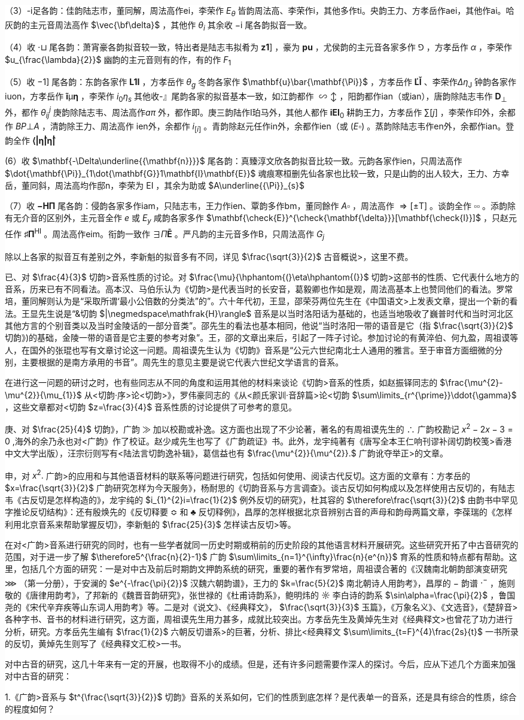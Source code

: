 （3）-i足各韵：佳韵陆志市，董同解，周法高作ei，李荣作 $E_{\theta}$ 皆韵周法高、李荣作i，其他多作ti。央韵王力、方孝岳作aei，其他作ai。哈灰韵的主元音周法高作 $\vec{\bf\delta}$ ，其他作 $\theta_{i}$ 其余收 $-\mathrm{i}$ 尾各韵拟音一致。  

（4）收 $\cdot\sqcup$ 尾各韵：萧宵豪各韵拟音较一致，特出者是陆志韦拟肴为 $\mathbf{z}\mathbf{1}]$ ，豪为 $\mathbf{p}\mathbf{u}$ ，尤侯韵的主元音各家多作 $\Game$ ，方孝岳作 $\alpha$ ，李荣作 $u_{\frac{\lambda}{2}}$ 幽韵的主元音则有的作，有的作 $F_{1}$  

（5）收 $-1]$ 尾各韵：东韵各家作 $\mathbf{L}\mathbf{1}\mathbf{I}$ ，方孝岳作 $\theta_{g}$ 冬韵各家作 $\mathbf{u}\bar{\mathbf{\Pi}}$ ，方孝岳作 $\boldsymbol{\mathbf{\check{L}}}\boldsymbol{\mathbf{\check{I}}}$ 、李荣作$\Delta\eta_{\mathrm{J}}$ 钟韵各家作iuon，方孝岳作 $\mathbf{\tilde{i}}\upmu\mathbf{\upeta}$ ，李荣作 $i_{0}\eta_{s}$ 其他收-』尾韵各家的拟音基本一致，如江韵都作 $\backsim\updownarrow$ ，阳韵都作ian（或ian），唐韵除陆志韦作 $\mathbf{D}_{\perp}$ 外，都作 $\theta_{i j}^{j}$ 庚韵除陆志韦、周法高作$a\pi$ 外，都作即。庚三韵陆作I珀马外，其他人都作 $\mathbf{i}\mathbf{E}\mathbf{I}_{0}$ 耕韵王力，方孝岳作 $\sum[j]$ ，李荣作印外，余都作 $B P\bot A$ ，清韵除王力、周法高作 ien外，余都作 $i_{[i]}$ 。青韵除赵元任作in外，余都作ien（或 $(E\square)$ 。蒸韵除陆志韦作en外，余都作ian。登韵全作 $\mathbf{\langle|\hat{\eta}|\hat{\eta}|}$  

(6）收 $\mathbf{-\Delta\underline{{\mathbf{n}}}}$ 尾各韵：真臻淳文欣各韵拟音比较一致。元韵各家作ien，只周法高作 $\dot{\mathbf{\Pi}}_{1\dot{\mathbf{G}}1\mathbf{I}\mathbf{E}}$ 魂痕寒桓删先仙各家也比较一致，只是山韵的出人较大，王力、方幸岳，董同斜，周法高均作邸n，李荣为 $\pmb{\mathrm{E}}\pmb{\mathrm{I}}$ ，其余为助或 $A\underline{{\Pi}}_{s}$  

（7）收 $\mathbf{-H}\mathbf{\pmb{\Pi}}$ 尾各韵：侵韵各家多作iam，只陆志韦，王力作ien、覃韵多作bm，董同餘作 $A\square$ ，周法高作 $\Rightarrow[\pm\pmb{\mathrm{T}}]$ 。谈韵全作 $\square\square$ 。添韵除有无介音的区别外，主元音全作 $e$ 或 $E_{y}$ 咸韵各家多作 $\mathbf{\check{E}}^{\check{\mathbf{\delta}}}[\mathbf{\check{I}}]$ ，只赵元任作 $\sharp\mathbf{\Pi}^{\mathrm{HI}}$ 。周法高作eim。衔韵一致作 $\exists\Pi\mathbf{\bar{E}}$ 。严凡韵的主元音多作B，只周法高作 $G_{j}$  

除以上各家的拟音互有差别之外，李新魁的拟音多有不同，详见 $\frac{\sqrt{3}}{2}$ 古音概说>，这里不费。  

已、对 $\frac{4}{3}$ 切韵>音系性质的讨论。对 $\frac{\mu}{\hphantom{(}\eta\hphantom{(}}$ 切韵>这部书的性质、它代表什么地方的音系，历来已有不同看法。高本汉、马伯乐认为《切韵>是代表当时的长安音，葛毅卿也作如是观，周法高基本上也赞同他们的看法。罗常培，董同解则认为是“采取所谓‘最小公倍数的分类法”的”。六十年代初，王显，邵荣芬两位先生在《中国语文>上发表文章，提出一个新的看法。王显先生说是“&切韵 $|\negmedspace\mathfrak{H}\rangle$ 音系是以当时洛阳话为基础的，也适当地吸收了巍普时代和当时河北区其他方言的个别音类以及当时金陵话的一部分音类”。邵先生的看法也基本相同，他说“当时洛阳一带的语音是它（指 $\frac{\sqrt{3}}{2}$ 切韵》)的基础，金陵一带的语音是它主要的参考对象”。王，邵的文章出来后，引起了一阵子讨论。参加讨论的有黄淬伯、何九盈，周祖谟等人，在国外的张琨也写有文章讨论这一问题。周祖谟先生认为《切韵》音系是“公元六世纪南北士人通用的雅言。至于审音方面细微的分别，主要根据的是南方承用的书音”。周先生的意见主要是说它代表六世纪文学语言的音系。  

在进行这一问题的研讨之时，也有些同志从不同的角度和运用其他的材料来谈论《切韵>音系的性质，如赵振铎同志的 $\frac{\mu^{2}-\mu^{2}}{\mu_{1}}$ 从<切韵·序>论<切韵>》，罗伟豪同志的《从<颜氏家训·音辞篇>论<切韵 $\sum\limits_{r^{\prime}}\ddot{\gamma}$ ，这些文章都对<切韵 $z=\frac{3}{4}$ 音系性质的讨论提供了可参考的意见。  

庚、对 $\frac{25}{4}$ 切韵》，广韵 $\gg$ 加以校勘或补逸。这方面也出现了不少论著，著名的有周祖谟先生的 $\therefore$ 广韵校勘记 $x^{2}-2x-3=0$ ,海外的余乃永也对<广韵》作了校证。赵少咸先生也写了《广韵疏证》书。此外，龙宇纯著有《唐写全本王仁响刊谬补阔切韵校笺>香港中文大学出版），汪宗衍则写有<陆法言切韵逸补辑》，葛信益也有 $\frac{\mu^{2}}{\mu^{2}}.$ 广韵讹夺举正>的文章。  

申，对 $x^{2}.$ 广韵>的应用和与其他语音材料的联系等问题进行研究，包括如何使用、阅读古代反切。这方面的文章有：方孝岳的 $x=\frac{\sqrt{3}}{2}$ 广韵研究怎样为今天服务》，杨耐思的《切韵音系与方言调查》。谈古反切如何构成以及怎样使用古反切的，有陆志韦《古反切是怎样构造的》，龙宇纯的 $i_{1}^{2}i=\frac{1}{2}$ 例外反切的研究》，杜其容的 $\therefore\frac{\sqrt{3}}{2}$ 由韵书中罕见字推论反切结构》：还有殷焕先的《反切释要 $\Bumpeq$ 和 $\clubsuit$ 反切释例》，昌厚的怎样根据北京音辨别古音的声母和韵母两篇文章，李葆瑞的《怎样利用北京音系来帮助掌握反切》，李新魁的 $\frac{25}{3}$ 怎样读古反切>等。  

在对<广韵>音系进行研究的同时，也有一些学者就同一历史时期或稍前的历史阶段的其他语言材料开展研究。这些研究开拓了中古音研究的范围，对于进一步了解 $\therefore5^{\frac{n}{2}-1}$ 广韵 $\sum\limits_{n=1}^{\infty}\frac{n}{e^{n}}$ 育系的性质和特点都有帮助。这里，包括几个方面的研究：一是对中古及前后时期韵文押韵系统的研究，重要的著作有罗常培，周祖谟合著的《汉魏南北朝韵部演变研究 $\ggg$ （第一分册），于安澜的 $e^{-\frac{\pi}{2}}$ 汉魏六朝韵谱》，王力的 $k=\frac{5}{2}$ 南北朝诗人用韵考》，昌厚的 $-$ 韵谱 $\cdot^{-}$ ，施则敬的《唐律用韵考》，了邦新的《魏晋音韵研究》，张世禄的《杜甫诗韵系》，鲍明炜的 $\sun$ 李白诗的韵系 $\sin\alpha=\frac{\pi}{2}$ ，鲁国尧的《宋代辛弃疾等山东词人用韵考》等。二是对《说文》、《经典释文》， $\frac{\sqrt{3}}{3}$ 玉篇》，《万象名义》、《文选音》，《楚辞音>各种字书、音书的材料进行研究，这方面，周祖谟先生用力甚多，成就比较突出。方孝岳先生及黄焯先生对《经典释文>也曾花了功力进行分析，研究。方孝岳先生编有 $\frac{1}{2}$ 六朝反切谱系>的巨著，分析、排比<经典释文 $\sum\limits_{t=F}^{4}\frac{2s}{t}$ 一书所录的反切，黄焯先生则写了《经典释文汇校>一书。  

对中古音的研究，这几十年来有一定的开展，也取得不小的成绩。但是，还有许多问题需要作深人的探讨。今后，应从下述几个方面来加强对中古音的研究：  

1.《广韵>音系与 $t^{\frac{\sqrt{3}}{2}}$ 切韵》音系的关系如何，它们的性质到底怎样？是代表单一的音系，还是具有综合的性质，综合的程度如何？  

